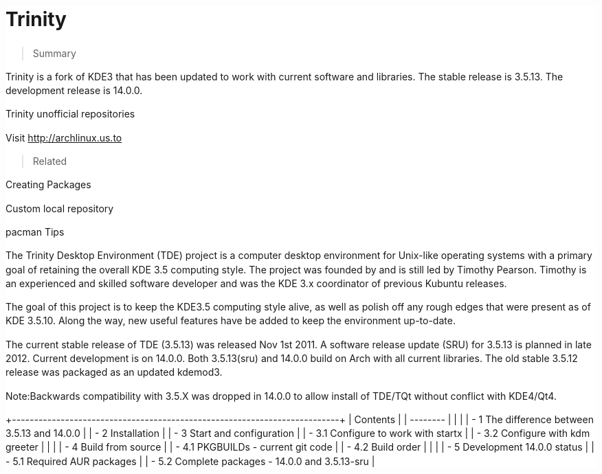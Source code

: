 Trinity
=======

> Summary

Trinity is a fork of KDE3 that has been updated to work with current
software and libraries. The stable release is 3.5.13. The development
release is 14.0.0.

Trinity unofficial repositories

Visit http://archlinux.us.to

> Related

Creating Packages

Custom local repository

pacman Tips

The Trinity Desktop Environment (TDE) project is a computer desktop
environment for Unix-like operating systems with a primary goal of
retaining the overall KDE 3.5 computing style. The project was founded
by and is still led by Timothy Pearson. Timothy is an experienced and
skilled software developer and was the KDE 3.x coordinator of previous
Kubuntu releases.

The goal of this project is to keep the KDE3.5 computing style alive, as
well as polish off any rough edges that were present as of KDE 3.5.10.
Along the way, new useful features have be added to keep the environment
up-to-date.

The current stable release of TDE (3.5.13) was released Nov 1st 2011. A
software release update (SRU) for 3.5.13 is planned in late 2012.
Current development is on 14.0.0. Both 3.5.13(sru) and 14.0.0 build on
Arch with all current libraries. The old stable 3.5.12 release was
packaged as an updated kdemod3.

Note:Backwards compatibility with 3.5.X was dropped in 14.0.0 to allow
install of TDE/TQt without conflict with KDE4/Qt4.

+--------------------------------------------------------------------------+
| Contents                                                                 |
| --------                                                                 |
|                                                                          |
| -   1 The difference between 3.5.13 and 14.0.0                           |
| -   2 Installation                                                       |
| -   3 Start and configuration                                            |
|     -   3.1 Configure to work with startx                                |
|     -   3.2 Configure with kdm greeter                                   |
|                                                                          |
| -   4 Build from source                                                  |
|     -   4.1 PKGBUILDs - current git code                                 |
|     -   4.2 Build order                                                  |
|                                                                          |
| -   5 Development 14.0.0 status                                          |
|     -   5.1 Required AUR packages                                        |
|     -   5.2 Complete packages - 14.0.0 and 3.5.13-sru                    |